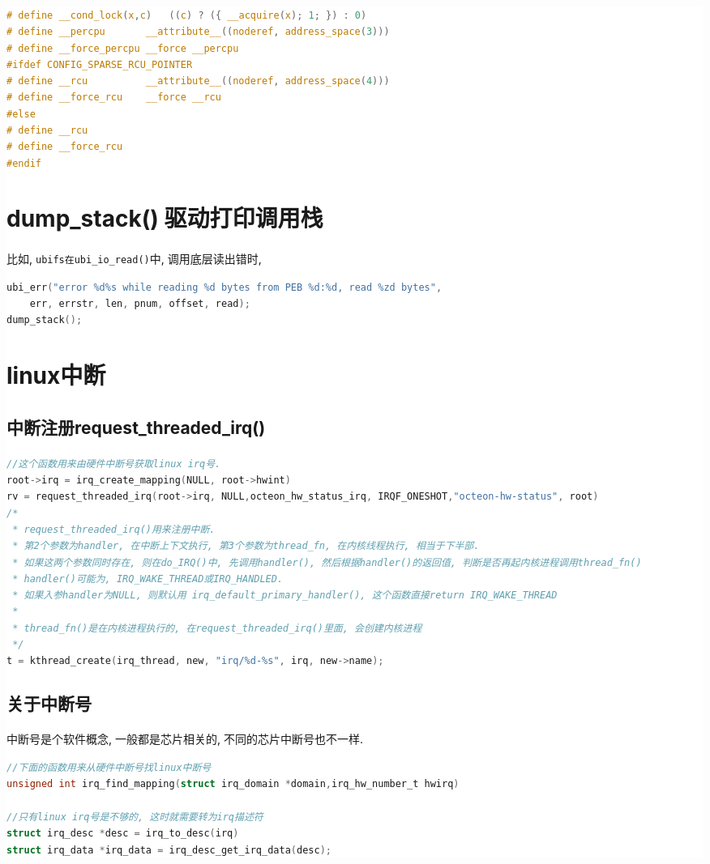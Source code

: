 ```c
# define __cond_lock(x,c)   ((c) ? ({ __acquire(x); 1; }) : 0)
# define __percpu       __attribute__((noderef, address_space(3)))
# define __force_percpu __force __percpu
#ifdef CONFIG_SPARSE_RCU_POINTER
# define __rcu          __attribute__((noderef, address_space(4)))
# define __force_rcu    __force __rcu
#else
# define __rcu
# define __force_rcu
#endif
```

# dump_stack() 驱动打印调用栈
比如, `ubifs在ubi_io_read()`中, 调用底层读出错时, 
```c
ubi_err("error %d%s while reading %d bytes from PEB %d:%d, read %zd bytes",
    err, errstr, len, pnum, offset, read);
dump_stack();
```

# linux中断

## 中断注册request_threaded_irq()
```c
//这个函数用来由硬件中断号获取linux irq号.
root->irq = irq_create_mapping(NULL, root->hwint)
rv = request_threaded_irq(root->irq, NULL,octeon_hw_status_irq, IRQF_ONESHOT,"octeon-hw-status", root)
/*
 * request_threaded_irq()用来注册中断.
 * 第2个参数为handler, 在中断上下文执行, 第3个参数为thread_fn, 在内核线程执行, 相当于下半部.
 * 如果这两个参数同时存在, 则在do_IRQ()中, 先调用handler(), 然后根据handler()的返回值, 判断是否再起内核进程调用thread_fn()
 * handler()可能为, IRQ_WAKE_THREAD或IRQ_HANDLED.
 * 如果入参handler为NULL, 则默认用 irq_default_primary_handler(), 这个函数直接return IRQ_WAKE_THREAD
 *
 * thread_fn()是在内核进程执行的, 在request_threaded_irq()里面, 会创建内核进程
 */
t = kthread_create(irq_thread, new, "irq/%d-%s", irq, new->name);
```

## 关于中断号
中断号是个软件概念, 一般都是芯片相关的, 不同的芯片中断号也不一样.
```c
//下面的函数用来从硬件中断号找linux中断号
unsigned int irq_find_mapping(struct irq_domain *domain,irq_hw_number_t hwirq)
 
//只有linux irq号是不够的, 这时就需要转为irq描述符
struct irq_desc *desc = irq_to_desc(irq)
struct irq_data *irq_data = irq_desc_get_irq_data(desc);
```

